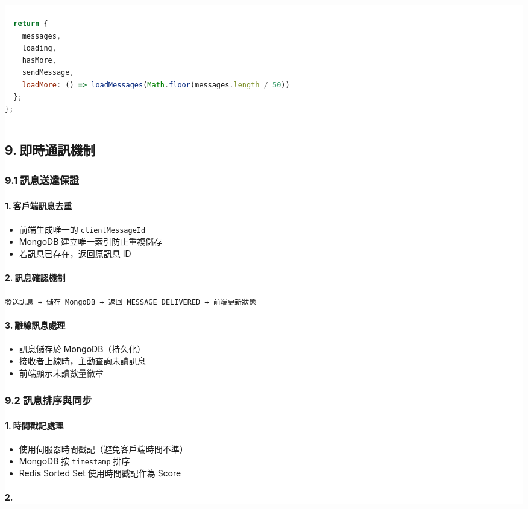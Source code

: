 ```javascript

  return {
    messages,
    loading,
    hasMore,
    sendMessage,
    loadMore: () => loadMessages(Math.floor(messages.length / 50))
  };
};
```

---

## 9. 即時通訊機制

### 9.1 訊息送達保證

#### 1. 客戶端訊息去重
- 前端生成唯一的 `clientMessageId`
- MongoDB 建立唯一索引防止重複儲存
- 若訊息已存在，返回原訊息 ID

#### 2. 訊息確認機制
```
發送訊息 → 儲存 MongoDB → 返回 MESSAGE_DELIVERED → 前端更新狀態
```

#### 3. 離線訊息處理
- 訊息儲存於 MongoDB（持久化）
- 接收者上線時，主動查詢未讀訊息
- 前端顯示未讀數量徽章

### 9.2 訊息排序與同步

#### 1. 時間戳記處理
- 使用伺服器時間戳記（避免客戶端時間不準）
- MongoDB 按 `timestamp` 排序
- Redis Sorted Set 使用時間戳記作為 Score

#### 2.